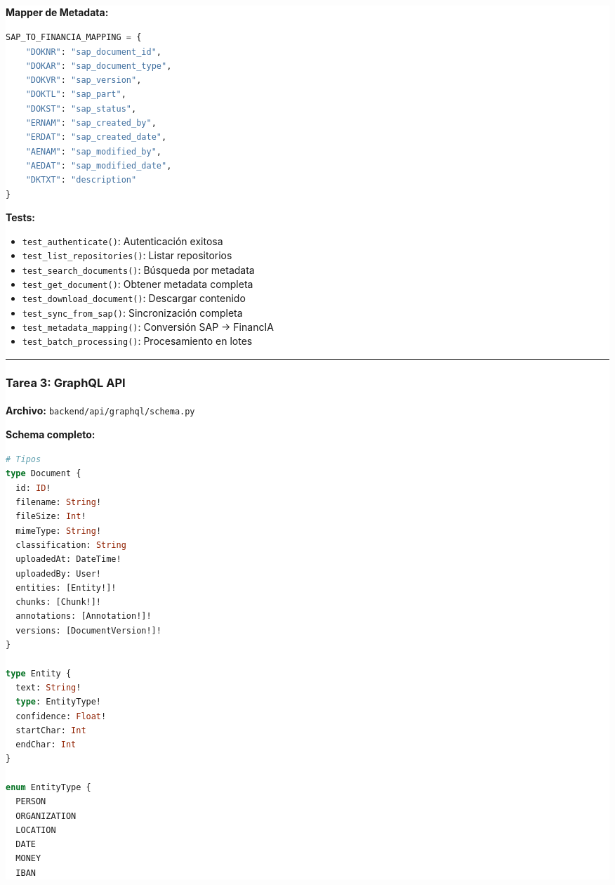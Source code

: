 
**Mapper de Metadata:**
```python
SAP_TO_FINANCIA_MAPPING = {
    "DOKNR": "sap_document_id",
    "DOKAR": "sap_document_type",
    "DOKVR": "sap_version",
    "DOKTL": "sap_part",
    "DOKST": "sap_status",
    "ERNAM": "sap_created_by",
    "ERDAT": "sap_created_date",
    "AENAM": "sap_modified_by",
    "AEDAT": "sap_modified_date",
    "DKTXT": "description"
}
```

**Tests:**
- `test_authenticate()`: Autenticación exitosa
- `test_list_repositories()`: Listar repositorios
- `test_search_documents()`: Búsqueda por metadata
- `test_get_document()`: Obtener metadata completa
- `test_download_document()`: Descargar contenido
- `test_sync_from_sap()`: Sincronización completa
- `test_metadata_mapping()`: Conversión SAP → FinancIA
- `test_batch_processing()`: Procesamiento en lotes

---

### Tarea 3: GraphQL API

**Archivo:** `backend/api/graphql/schema.py`

**Schema completo:**

```graphql
# Tipos
type Document {
  id: ID!
  filename: String!
  fileSize: Int!
  mimeType: String!
  classification: String
  uploadedAt: DateTime!
  uploadedBy: User!
  entities: [Entity!]!
  chunks: [Chunk!]!
  annotations: [Annotation!]!
  versions: [DocumentVersion!]!
}

type Entity {
  text: String!
  type: EntityType!
  confidence: Float!
  startChar: Int
  endChar: Int
}

enum EntityType {
  PERSON
  ORGANIZATION
  LOCATION
  DATE
  MONEY
  IBAN
```